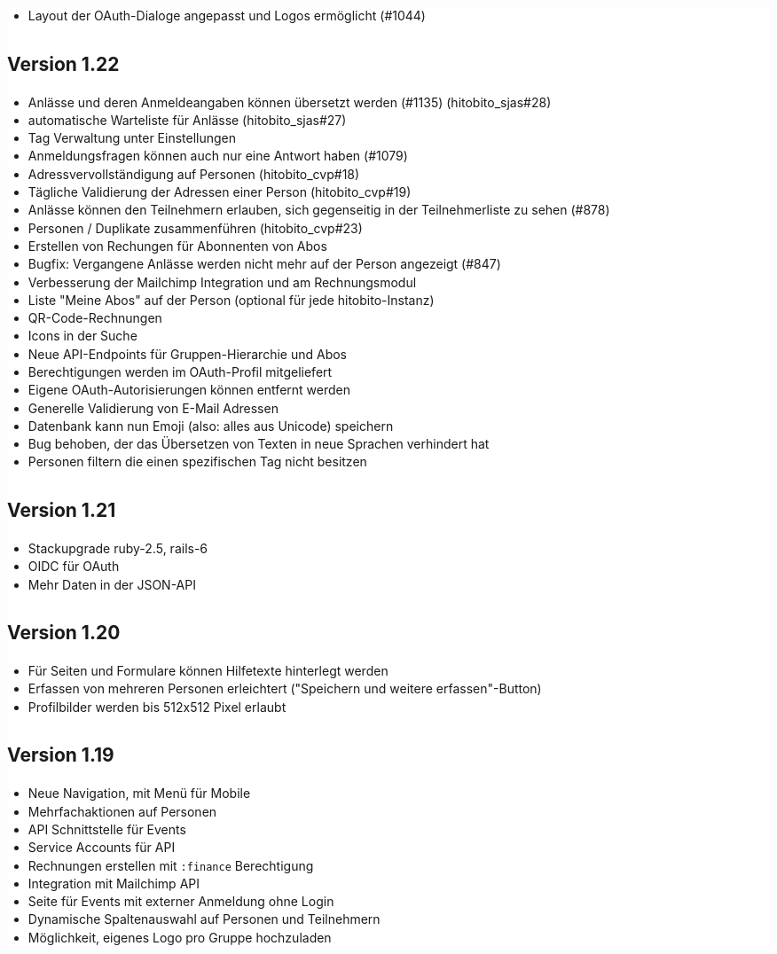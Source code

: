 *  Layout der OAuth-Dialoge angepasst und Logos ermöglicht (#1044)

## Version 1.22

*  Anlässe und deren Anmeldeangaben können übersetzt werden (#1135) (hitobito_sjas#28)
*  automatische Warteliste für Anlässe (hitobito_sjas#27)
*  Tag Verwaltung unter Einstellungen
*  Anmeldungsfragen können auch nur eine Antwort haben (#1079)
*  Adressvervollständigung auf Personen (hitobito_cvp#18)
*  Tägliche Validierung der Adressen einer Person (hitobito_cvp#19)
*  Anlässe können den Teilnehmern erlauben, sich gegenseitig in der Teilnehmerliste zu sehen (#878)
*  Personen / Duplikate zusammenführen (hitobito_cvp#23)
*  Erstellen von Rechungen für Abonnenten von Abos
*  Bugfix: Vergangene Anlässe werden nicht mehr auf der Person angezeigt (#847)
*  Verbesserung der Mailchimp Integration und am Rechnungsmodul
*  Liste "Meine Abos" auf der Person (optional für jede hitobito-Instanz)
*  QR-Code-Rechnungen
*  Icons in der Suche
*  Neue API-Endpoints für Gruppen-Hierarchie und Abos
*  Berechtigungen werden im OAuth-Profil mitgeliefert
*  Eigene OAuth-Autorisierungen können entfernt werden
*  Generelle Validierung von E-Mail Adressen
*  Datenbank kann nun Emoji (also: alles aus Unicode) speichern
*  Bug behoben, der das Übersetzen von Texten in neue Sprachen verhindert hat
*  Personen filtern die einen spezifischen Tag nicht besitzen

## Version 1.21

*  Stackupgrade ruby-2.5, rails-6
*  OIDC für OAuth
*  Mehr Daten in der JSON-API

## Version 1.20

*   Für Seiten und Formulare können Hilfetexte hinterlegt werden
*   Erfassen von mehreren Personen erleichtert ("Speichern und weitere erfassen"-Button)
*   Profilbilder werden bis 512x512 Pixel erlaubt


## Version 1.19

*   Neue Navigation, mit Menü für Mobile
*   Mehrfachaktionen auf Personen
*   API Schnittstelle für Events
*   Service Accounts für API
*   Rechnungen erstellen mit `:finance` Berechtigung
*   Integration mit Mailchimp API
*   Seite für Events mit externer Anmeldung ohne Login
*   Dynamische Spaltenauswahl auf Personen und Teilnehmern
*   Möglichkeit, eigenes Logo pro Gruppe hochzuladen

